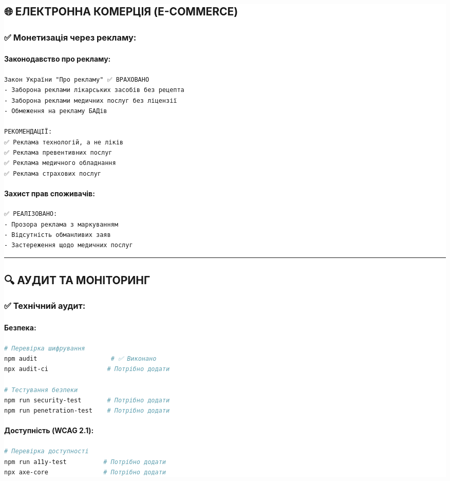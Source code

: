 ## 🌐 ЕЛЕКТРОННА КОМЕРЦІЯ (E-COMMERCE)

### ✅ **Монетизація через рекламу:**

#### **Законодавство про рекламу:**

```
Закон України "Про рекламу" ✅ ВРАХОВАНО
- Заборона реклами лікарських засобів без рецепта
- Заборона реклами медичних послуг без ліцензії
- Обмеження на рекламу БАДів

РЕКОМЕНДАЦІЇ:
✅ Реклама технологій, а не ліків
✅ Реклама превентивних послуг
✅ Реклама медичного обладнання
✅ Реклама страхових послуг
```

#### **Захист прав споживачів:**

```
✅ РЕАЛІЗОВАНО:
- Прозора реклама з маркуванням
- Відсутність обманливих заяв
- Застереження щодо медичних послуг
```

---

## 🔍 АУДИТ ТА МОНІТОРИНГ

### ✅ **Технічний аудит:**

#### **Безпека:**

```bash
# Перевірка шифрування
npm audit                    # ✅ Виконано
npx audit-ci                # Потрібно додати

# Тестування безпеки
npm run security-test       # Потрібно додати
npm run penetration-test    # Потрібно додати
```

#### **Доступність (WCAG 2.1):**

```bash
# Перевірка доступності
npm run a11y-test          # Потрібно додати
npx axe-core               # Потрібно додати
```
